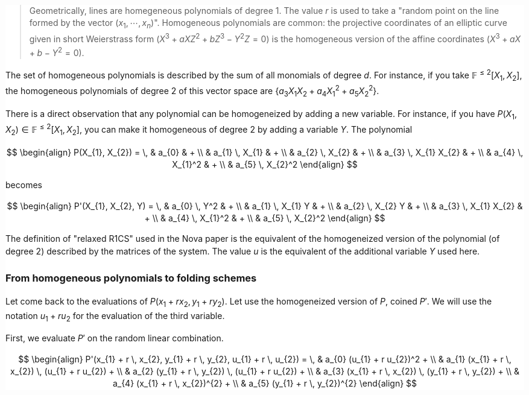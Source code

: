 > Geometrically, lines are homegeneous polynomials of degree 1. The value $r$ is used to take a "random point on the line formed by the vector $(x_{1}, \cdots, x_{n})$". Homogeneous polynomials are common: the projective coordinates of an elliptic curve given in short Weierstrass form ($X^3 + a X Z^2 + b Z^3 - Y^2 Z = 0$) is the homogeneous version of the affine coordinates ($X^3 + a X + b - Y^2 = 0$).

The set of homogeneous polynomials is described by the sum of all monomials of degree $d$. For instance, if you take $\mathbb{F}^{\le 2}[X_{1}, X_{2}]$, the homogeneous polynomials of degree 2 of this vector space are $\left\{ a_{3} X_{1} X_{2} + a_{4} X_{1}^2 + a_{5} X_{2}^2 \right\}$.

There is a direct observation that any polynomial can be homogeneized by adding a new variable.
For instance, if you have $P(X_{1}, X_{2}) \in \mathbb{F}^{\le 2}[X_{1}, X_{2}]$, you can make it homogeneous of degree $2$ by adding a variable $Y$. The polynomial 

$$
\begin{align}
P(X_{1}, X_{2}) = \, & a_{0}  & + \\
                   & a_{1} \, X_{1} & + \\
                  & a_{2} \, X_{2} & + \\ 
                  & a_{3} \, X_{1} X_{2} & + \\
                  & a_{4} \, X_{1}^2 & + \\
                  & a_{5} \, X_{2}^2
\end{align}
$$

becomes

$$
\begin{align}
P'(X_{1}, X_{2}, Y) = \, & a_{0} \, Y^2 & + \\
                     & a_{1} \, X_{1} Y & + \\
                     & a_{2} \, X_{2} Y & + \\ 
                     & a_{3} \, X_{1} X_{2} & + \\
                     & a_{4} \, X_{1}^2 & + \\
                     & a_{5} \, X_{2}^2
\end{align}
$$

The definition of "relaxed R1CS" used in the Nova paper is the equivalent of the homogeneized version of the polynomial (of degree 2) described by the matrices of the system. The value $u$ is the equivalent of the additional variable $Y$ used here.

### From homogeneous polynomials to folding schemes

Let come back to the evaluations of $P(x_{1} + r x_{2}, y_{1} +r y_{2})$. Let use the homogeneized version of $P$, coined $P'$. We will use the notation $u_{1} + r u_{2}$ for the evaluation of the third variable.

First, we evaluate $P'$ on the random linear combination.

$$
\begin{align}
P'(x_{1} + r \, x_{2},
  y_{1} + r \, y_{2},
  u_{1} + r \, u_{2}) = \, & a_{0} (u_{1} + r u_{2})^2 + \\
                        & a_{1} (x_{1} + r \, x_{2}) \, (u_{1} + r u_{2}) + \\
                                    & a_{2} (y_{1} + r \, y_{2}) \, (u_{1} + r u_{2}) + \\
                                    & a_{3} (x_{1} + r \, x_{2}) \, (y_{1} + r \, y_{2}) + \\
                                    & a_{4} (x_{1} + r \, x_{2})^{2} + \\
                                    & a_{5} (y_{1} + r \, y_{2})^{2}
\end{align}
$$

